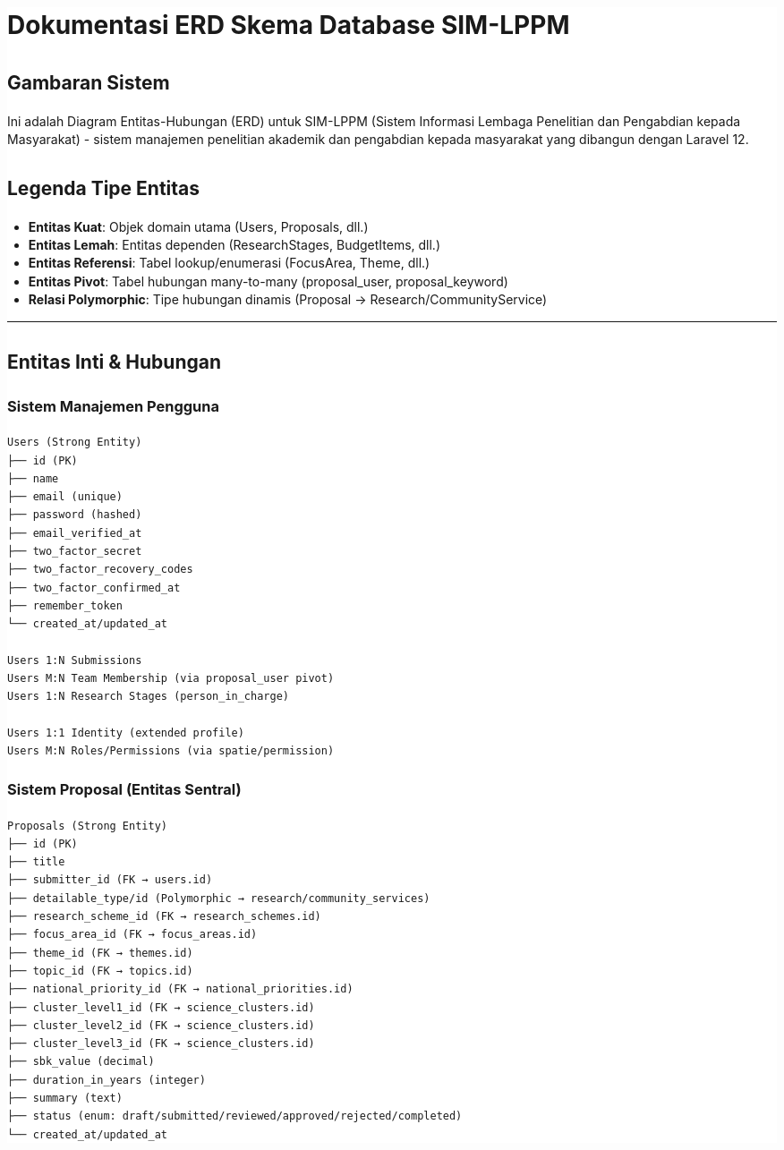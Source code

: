 # Dokumentasi ERD Skema Database SIM-LPPM

## Gambaran Sistem
Ini adalah Diagram Entitas-Hubungan (ERD) untuk SIM-LPPM (Sistem Informasi Lembaga Penelitian dan Pengabdian kepada Masyarakat) - sistem manajemen penelitian akademik dan pengabdian kepada masyarakat yang dibangun dengan Laravel 12.

## Legenda Tipe Entitas
- **Entitas Kuat**: Objek domain utama (Users, Proposals, dll.)
- **Entitas Lemah**: Entitas dependen (ResearchStages, BudgetItems, dll.)
- **Entitas Referensi**: Tabel lookup/enumerasi (FocusArea, Theme, dll.)
- **Entitas Pivot**: Tabel hubungan many-to-many (proposal_user, proposal_keyword)
- **Relasi Polymorphic**: Tipe hubungan dinamis (Proposal → Research/CommunityService)

---

## Entitas Inti & Hubungan

### Sistem Manajemen Pengguna
```
Users (Strong Entity)
├── id (PK)
├── name
├── email (unique)
├── password (hashed)
├── email_verified_at
├── two_factor_secret
├── two_factor_recovery_codes
├── two_factor_confirmed_at
├── remember_token
└── created_at/updated_at

Users 1:N Submissions
Users M:N Team Membership (via proposal_user pivot)
Users 1:N Research Stages (person_in_charge)

Users 1:1 Identity (extended profile)
Users M:N Roles/Permissions (via spatie/permission)
```

### Sistem Proposal (Entitas Sentral)
```
Proposals (Strong Entity)
├── id (PK)
├── title
├── submitter_id (FK → users.id)
├── detailable_type/id (Polymorphic → research/community_services)
├── research_scheme_id (FK → research_schemes.id)
├── focus_area_id (FK → focus_areas.id)
├── theme_id (FK → themes.id)
├── topic_id (FK → topics.id)
├── national_priority_id (FK → national_priorities.id)
├── cluster_level1_id (FK → science_clusters.id)
├── cluster_level2_id (FK → science_clusters.id)
├── cluster_level3_id (FK → science_clusters.id)
├── sbk_value (decimal)
├── duration_in_years (integer)
├── summary (text)
├── status (enum: draft/submitted/reviewed/approved/rejected/completed)
└── created_at/updated_at
```